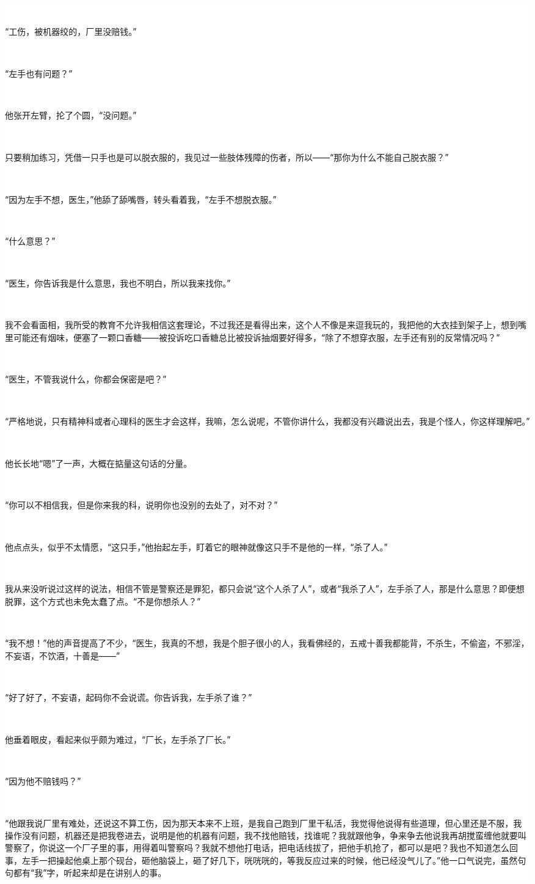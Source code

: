  

“工伤，被机器绞的，厂里没赔钱。”

 

“左手也有问题？”

 

他张开左臂，抡了个圆，“没问题。”

 

只要稍加练习，凭借一只手也是可以脱衣服的，我见过一些肢体残障的伤者，所以——“那你为什么不能自己脱衣服？”

 

“因为左手不想，医生，”他舔了舔嘴唇，转头看着我，“左手不想脱衣服。”

 

“什么意思？”

 

“医生，你告诉我是什么意思，我也不明白，所以我来找你。”

 

我不会看面相，我所受的教育不允许我相信这套理论，不过我还是看得出来，这个人不像是来逗我玩的，我把他的大衣挂到架子上，想到嘴里可能还有烟味，便塞了一颗口香糖——被投诉吃口香糖总比被投诉抽烟要好得多，“除了不想穿衣服，左手还有别的反常情况吗？”

 

“医生，不管我说什么，你都会保密是吧？”

 

“严格地说，只有精神科或者心理科的医生才会这样，我嘛，怎么说呢，不管你讲什么，我都没有兴趣说出去，我是个怪人，你这样理解吧。”

 

他长长地“嗯”了一声，大概在掂量这句话的分量。

 

“你可以不相信我，但是你来我的科，说明你也没别的去处了，对不对？”

 

他点点头，似乎不太情愿，“这只手，”他抬起左手，盯着它的眼神就像这只手不是他的一样，“杀了人。”

 

我从来没听说过这样的说法，相信不管是警察还是罪犯，都只会说“这个人杀了人”，或者“我杀了人”，左手杀了人，那是什么意思？即便想脱罪，这个方式也未免太蠢了点。“不是你想杀人？”

 

“我不想！”他的声音提高了不少，“医生，我真的不想，我是个胆子很小的人，我看佛经的，五戒十善我都能背，不杀生，不偷盗，不邪淫，不妄语，不饮酒，十善是——”

 

“好了好了，不妄语，起码你不会说谎。你告诉我，左手杀了谁？”

 

他垂着眼皮，看起来似乎颇为难过，“厂长，左手杀了厂长。”

 

“因为他不赔钱吗？”

 

“他跟我说厂里有难处，还说这不算工伤，因为那天本来不上班，是我自己跑到厂里干私活，我觉得他说得有些道理，但心里还是不服，我操作没有问题，机器还是把我卷进去，说明是他的机器有问题，我不找他赔钱，找谁呢？我就跟他争，争来争去他说我再胡搅蛮缠他就要叫警察了，你说这一个厂子里的事，用得着叫警察吗？我就不想他打电话，把电话线拔了，把他手机抢了，都可以是吧？我也不知道怎么回事，左手一把操起他桌上那个砚台，砸他脑袋上，砸了好几下，咣咣咣的，等我反应过来的时候，他已经没气儿了。”他一口气说完，虽然句句都有“我”字，听起来却是在讲别人的事。
